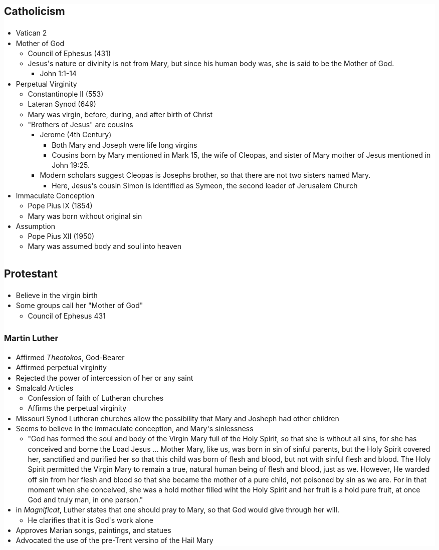 


## Catholicism
- Vatican 2
- Mother of God
  - Council of Ephesus (431)
  - Jesus's nature or divinity is not from Mary, but since his human body was, she is said to be the Mother of God.
    - John 1:1-14
- Perpetual Virginity
  - Constantinople II (553)
  - Lateran Synod (649)
  - Mary was virgin, before, during, and after birth of Christ
  - "Brothers of Jesus" are cousins
    - Jerome (4th Century)
      - Both Mary and Joseph were life long virgins
      - Cousins born by Mary mentioned in Mark 15, the wife of Cleopas, and sister of Mary mother of Jesus mentioned in John 19:25.
    - Modern scholars suggest Cleopas is Josephs brother, so that there are not two sisters named Mary.
      - Here, Jesus's cousin Simon is identified as Symeon, the second leader of Jerusalem Church
- Immaculate Conception
  - Pope Pius IX (1854)
  - Mary was born without original sin
- Assumption
  - Pope Pius XII (1950)
  - Mary was assumed body and soul into heaven


## Protestant
- Believe in the virgin birth
- Some groups call her "Mother of God"
  - Council of Ephesus 431

### Martin Luther
- Affirmed *Theotokos*, God-Bearer
- Affirmed perpetual virginity
- Rejected the power of intercession of her or any saint
- Smalcald Articles
  - Confession of faith of Lutheran churches
  - Affirms the perpetual virginity
- Missouri Synod Lutheran churches allow the possibility that Mary and Josheph had other children
- Seems to believe in the immaculate conception, and Mary's sinlessness
  - "God has formed the soul and body of the Virgin Mary full of the Holy Spirit, so that she is without all sins, for she has conceived and borne the Load Jesus ... Mother Mary, like us, was born in sin of sinful parents, but the Holy Spirit covered her, sanctified and purified her so that this child was born of flesh and blood, but not with sinful flesh and blood. The Holy Spirit permitted the Virgin Mary to remain a true, natural human being of flesh and blood, just as we. However, He warded off sin from her flesh and blood so that she became the mother of a pure child, not poisoned by sin as we are. For in that moment when she conceived, she was a hold mother filled wiht the Holy Spirit and her fruit is a hold pure fruit, at once God and truly man, in one person."
- in *Magnificat*, Luther states that one should pray to Mary, so that God would give through her will.
  - He clarifies that it is God's work alone
- Approves Marian songs, paintings, and statues
- Advocated the use of the pre-Trent versino of the Hail Mary
